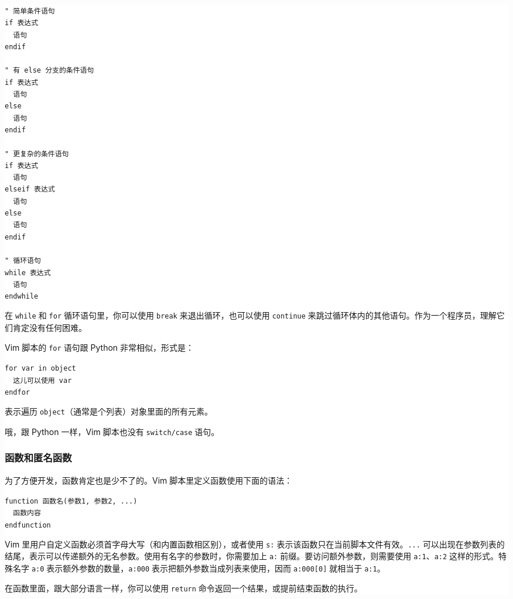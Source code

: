 <pre><code>&quot; 简单条件语句
if 表达式
  语句
endif

&quot; 有 else 分支的条件语句
if 表达式
  语句
else
  语句
endif

&quot; 更复杂的条件语句
if 表达式
  语句
elseif 表达式
  语句
else
  语句
endif

&quot; 循环语句
while 表达式
  语句
endwhile
</code></pre>

<p>在 <code>while</code> 和 <code>for</code> 循环语句里，你可以使用 <code>break</code> 来退出循环，也可以使用 <code>continue</code> 来跳过循环体内的其他语句。作为一个程序员，理解它们肯定没有任何困难。</p>

<p>Vim 脚本的 <code>for</code> 语句跟 Python 非常相似，形式是：</p>

<pre><code>for var in object
  这儿可以使用 var
endfor
</code></pre>

<p>表示遍历 <code>object</code>（通常是个列表）对象里面的所有元素。</p>

<p>哦，跟 Python 一样，Vim 脚本也没有 <code>switch/case</code> 语句。</p>

<h3 id="函数和匿名函数">函数和匿名函数</h3>

<p>为了方便开发，函数肯定也是少不了的。Vim 脚本里定义函数使用下面的语法：</p>

<pre><code>function 函数名(参数1, 参数2, ...)
  函数内容
endfunction
</code></pre>

<p>Vim 里用户自定义函数必须首字母大写（和内置函数相区别），或者使用 <code>s:</code> 表示该函数只在当前脚本文件有效。<code>...</code> 可以出现在参数列表的结尾，表示可以传递额外的无名参数。使用有名字的参数时，你需要加上 <code>a:</code> 前缀。要访问额外参数，则需要使用 <code>a:1</code>、<code>a:2</code> 这样的形式。特殊名字 <code>a:0</code> 表示额外参数的数量，<code>a:000</code> 表示把额外参数当成列表来使用，因而 <code>a:000[0]</code> 就相当于 <code>a:1</code>。</p>

<p>在函数里面，跟大部分语言一样，你可以使用 <code>return</code> 命令返回一个结果，或提前结束函数的执行。</p>
